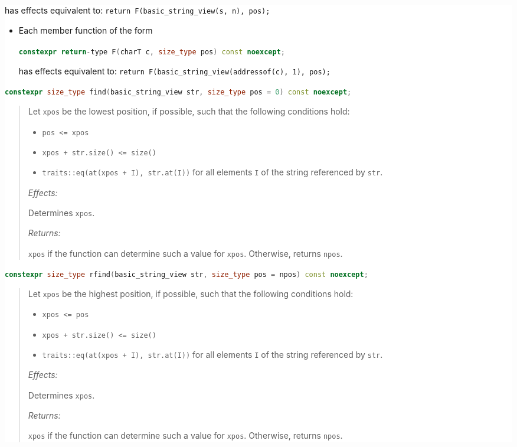   has effects equivalent to: `return F(basic_string_view(s, n), pos);`

- Each member function of the form

  ``` cpp
  constexpr return-type F(charT c, size_type pos) const noexcept;
  ```

  has effects equivalent to:
  `return F(basic_string_view(addressof(c), 1), pos);`

``` cpp
constexpr size_type find(basic_string_view str, size_type pos = 0) const noexcept;
```

> Let `xpos` be the lowest position, if possible, such that the
> following conditions hold:
>
> - `pos <= xpos`
>
> - `xpos + str.size() <= size()`
>
> - `traits::eq(at(xpos + I), str.at(I))` for all elements `I` of the
>   string referenced by `str`.
>
> *Effects:*
>
> Determines `xpos`.
>
> *Returns:*
>
> `xpos` if the function can determine such a value for `xpos`.
> Otherwise, returns `npos`.

``` cpp
constexpr size_type rfind(basic_string_view str, size_type pos = npos) const noexcept;
```

> Let `xpos` be the highest position, if possible, such that the
> following conditions hold:
>
> - `xpos <= pos`
>
> - `xpos + str.size() <= size()`
>
> - `traits::eq(at(xpos + I), str.at(I))` for all elements `I` of the
>   string referenced by `str`.
>
> *Effects:*
>
> Determines `xpos`.
>
> *Returns:*
>
> `xpos` if the function can determine such a value for `xpos`.
> Otherwise, returns `npos`.
